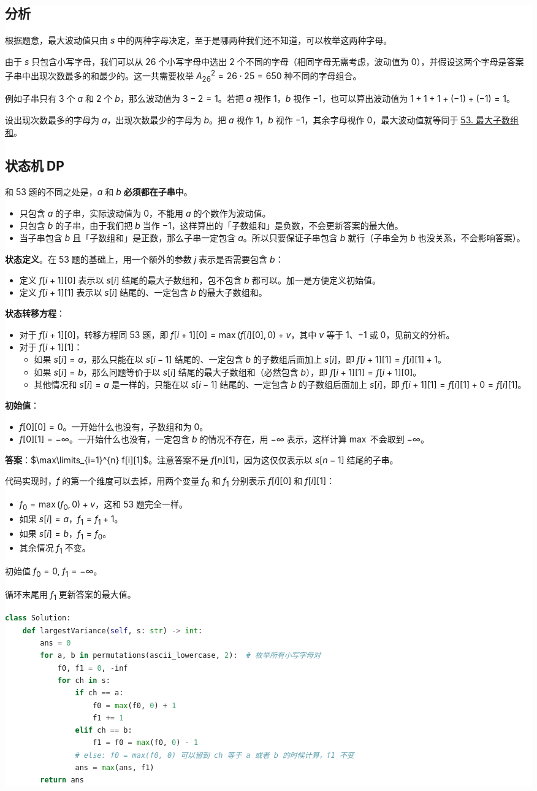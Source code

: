 ## 分析

根据题意，最大波动值只由 $s$ 中的两种字母决定，至于是哪两种我们还不知道，可以枚举这两种字母。

由于 $s$ 只包含小写字母，我们可以从 $26$ 个小写字母中选出 $2$ 个不同的字母（相同字母无需考虑，波动值为 $0$），并假设这两个字母是答案子串中出现次数最多的和最少的。这一共需要枚举 $A_{26}^2=26\cdot 25=650$ 种不同的字母组合。

例如子串只有 $3$ 个 $a$ 和 $2$ 个 $b$，那么波动值为 $3-2=1$。若把 $a$ 视作 $1$，$b$ 视作 $-1$，也可以算出波动值为 $1+1+1+(-1)+(-1)=1$。

设出现次数最多的字母为 $a$，出现次数最少的字母为 $b$。把 $a$ 视作 $1$，$b$ 视作 $-1$，其余字母视作 $0$，最大波动值就等同于 [53. 最大子数组和](https://leetcode.cn/problems/maximum-subarray/)。

## 状态机 DP

和 53 题的不同之处是，$a$ 和 $b$ **必须都在子串中**。

- 只包含 $a$ 的子串，实际波动值为 $0$，不能用 $a$ 的个数作为波动值。
- 只包含 $b$ 的子串，由于我们把 $b$ 当作 $-1$，这样算出的「子数组和」是负数，不会更新答案的最大值。
- 当子串包含 $b$ 且「子数组和」是正数，那么子串一定包含 $a$。所以只要保证子串包含 $b$ 就行（子串全为 $b$ 也没关系，不会影响答案）。

**状态定义**。在 53 题的基础上，用一个额外的参数 $j$ 表示是否需要包含 $b$：

- 定义 $f[i+1][0]$ 表示以 $s[i]$ 结尾的最大子数组和，包不包含 $b$ 都可以。加一是方便定义初始值。
- 定义 $f[i+1][1]$ 表示以 $s[i]$ 结尾的、一定包含 $b$ 的最大子数组和。

**状态转移方程**：

- 对于 $f[i+1][0]$，转移方程同 53 题，即 $f[i+1][0] = \max(f[i][0], 0) + v$，其中 $v$ 等于 $1$、$-1$ 或 $0$，见前文的分析。
- 对于 $f[i+1][1]$：
  - 如果 $s[i]=a$，那么只能在以 $s[i-1]$ 结尾的、一定包含 $b$ 的子数组后面加上 $s[i]$，即 $f[i+1][1] = f[i][1] + 1$。
  - 如果 $s[i]=b$，那么问题等价于以 $s[i]$ 结尾的最大子数组和（必然包含 $b$），即 $f[i+1][1] = f[i+1][0]$。
  - 其他情况和 $s[i]=a$ 是一样的，只能在以 $s[i-1]$ 结尾的、一定包含 $b$ 的子数组后面加上 $s[i]$，即 $f[i+1][1] = f[i][1] + 0 = f[i][1]$。

**初始值**：

- $f[0][0]=0$。一开始什么也没有，子数组和为 $0$。
- $f[0][1]=-\infty$。一开始什么也没有，一定包含 $b$ 的情况不存在，用 $-\infty$ 表示，这样计算 $\max$ 不会取到 $-\infty$。

**答案**：$\max\limits_{i=1}^{n} f[i][1]$。注意答案不是 $f[n][1]$，因为这仅仅表示以 $s[n-1]$ 结尾的子串。

代码实现时，$f$ 的第一个维度可以去掉，用两个变量 $f_0$ 和 $f_1$ 分别表示 $f[i][0]$ 和 $f[i][1]$：

- $f_0 = \max(f_0, 0) + v$，这和 53 题完全一样。
- 如果 $s[i]=a$，$f_1 = f_1 + 1$。
- 如果 $s[i]=b$，$f_1 = f_0$。
- 其余情况 $f_1$ 不变。

初始值 $f_0=0,\ f_1=-\infty$。

循环末尾用 $f_1$ 更新答案的最大值。

```py [sol-Python3]
class Solution:
    def largestVariance(self, s: str) -> int:
        ans = 0
        for a, b in permutations(ascii_lowercase, 2):  # 枚举所有小写字母对
            f0, f1 = 0, -inf
            for ch in s:
                if ch == a:
                    f0 = max(f0, 0) + 1
                    f1 += 1
                elif ch == b:
                    f1 = f0 = max(f0, 0) - 1
                # else: f0 = max(f0, 0) 可以留到 ch 等于 a 或者 b 的时候计算，f1 不变
                ans = max(ans, f1)
        return ans
```
